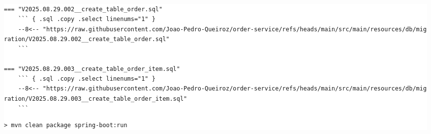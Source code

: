     === "V2025.08.29.002__create_table_order.sql"
        ``` { .sql .copy .select linenums="1" }
        --8<-- "https://raw.githubusercontent.com/Joao-Pedro-Queiroz/order-service/refs/heads/main/src/main/resources/db/migration/V2025.08.29.002__create_table_order.sql"
        ```

    === "V2025.08.29.003__create_table_order_item.sql"
        ``` { .sql .copy .select linenums="1" }
        --8<-- "https://raw.githubusercontent.com/Joao-Pedro-Queiroz/order-service/refs/heads/main/src/main/resources/db/migration/V2025.08.29.003__create_table_order_item.sql"
        ```



``` { bash }
> mvn clean package spring-boot:run
```